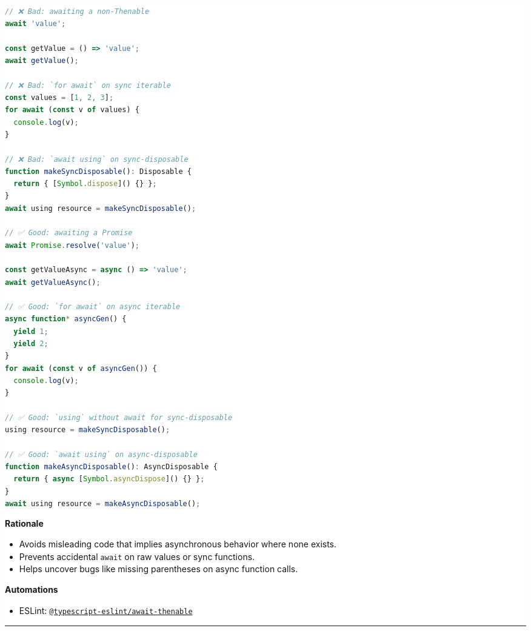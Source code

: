 ```ts
// ❌ Bad: awaiting a non-Thenable
await 'value';

const getValue = () => 'value';
await getValue();

// ❌ Bad: `for await` on sync iterable
const values = [1, 2, 3];
for await (const v of values) {
  console.log(v);
}

// ❌ Bad: `await using` on sync-disposable
function makeSyncDisposable(): Disposable {
  return { [Symbol.dispose]() {} };
}
await using resource = makeSyncDisposable();

// ✅ Good: awaiting a Promise
await Promise.resolve('value');

const getValueAsync = async () => 'value';
await getValueAsync();

// ✅ Good: `for await` on async iterable
async function* asyncGen() {
  yield 1;
  yield 2;
}
for await (const v of asyncGen()) {
  console.log(v);
}

// ✅ Good: `using` without await for sync-disposable
using resource = makeSyncDisposable();

// ✅ Good: `await using` on async-disposable
function makeAsyncDisposable(): AsyncDisposable {
  return { async [Symbol.asyncDispose]() {} };
}
await using resource = makeAsyncDisposable();
```

**Rationale**

- Avoids misleading code that implies asynchronous behavior where none exists.
- Prevents accidental `await` on raw values or sync functions.
- Helps uncover bugs like missing parentheses on async function calls.

**Automations**

- ESLint: [`@typescript-eslint/await-thenable`](https://typescript-eslint.io/rules/await-thenable)

---